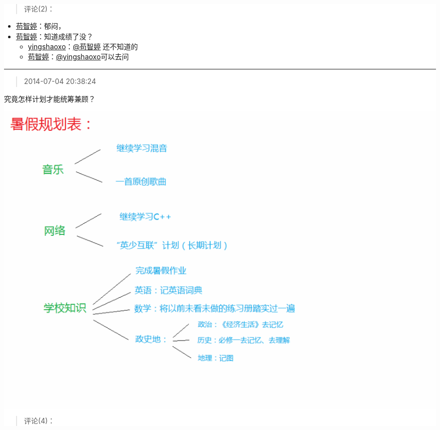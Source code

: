 > 评论(2)：

*  [苟智婷](https://user.qzone.qq.com/1062894483)：郁闷，
*  [苟智婷](https://user.qzone.qq.com/1062894483)：知道成绩了没？
	* [yingshaoxo](https://user.qzone.qq.com/1576570260)：[@苟智婷](https://user.qzone.qq.com/1062894483) 还不知道的
	* [苟智婷](https://user.qzone.qq.com/1062894483)：[@yingshaoxo](https://user.qzone.qq.com/1576570260)可以去问



---

> 2014-07-04 20:38:24

究竟怎样计划才能统筹兼顾？



<div>
<img src="图片/ED4E837D.png" align="center" />
</div>


> 评论(4)：
